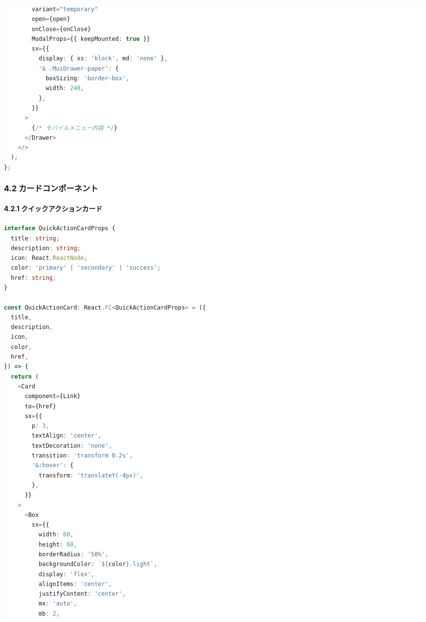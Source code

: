 ```typescript
        variant="temporary"
        open={open}
        onClose={onClose}
        ModalProps={{ keepMounted: true }}
        sx={{
          display: { xs: 'block', md: 'none' },
          '& .MuiDrawer-paper': {
            boxSizing: 'border-box',
            width: 240,
          },
        }}
      >
        {/* モバイルメニュー内容 */}
      </Drawer>
    </>
  );
};
```

### 4.2 カードコンポーネント

#### 4.2.1 クイックアクションカード
```typescript
interface QuickActionCardProps {
  title: string;
  description: string;
  icon: React.ReactNode;
  color: 'primary' | 'secondary' | 'success';
  href: string;
}

const QuickActionCard: React.FC<QuickActionCardProps> = ({
  title,
  description,
  icon,
  color,
  href,
}) => {
  return (
    <Card
      component={Link}
      to={href}
      sx={{
        p: 3,
        textAlign: 'center',
        textDecoration: 'none',
        transition: 'transform 0.2s',
        '&:hover': {
          transform: 'translateY(-4px)',
        },
      }}
    >
      <Box
        sx={{
          width: 60,
          height: 60,
          borderRadius: '50%',
          backgroundColor: `${color}.light`,
          display: 'flex',
          alignItems: 'center',
          justifyContent: 'center',
          mx: 'auto',
          mb: 2,
```